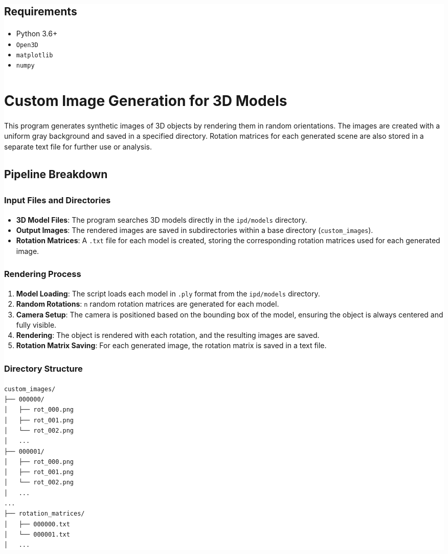 ## Requirements

- Python 3.6+
- `Open3D`
- `matplotlib`
- `numpy`

# Custom Image Generation for 3D Models

This program generates synthetic images of 3D objects by rendering them in random orientations. The images are created with a uniform gray background and saved in a specified directory. Rotation matrices for each generated scene are also stored in a separate text file for further use or analysis.

## Pipeline Breakdown

### Input Files and Directories

- **3D Model Files**: The program searches 3D models directly in the `ipd/models` directory.
- **Output Images**: The rendered images are saved in subdirectories within a base directory (`custom_images`).
- **Rotation Matrices**: A `.txt` file for each model is created, storing the corresponding rotation matrices used for each generated image.

### Rendering Process

1. **Model Loading**: The script loads each model in `.ply` format from the `ipd/models` directory.
2. **Random Rotations**: `n` random rotation matrices are generated for each model.
3. **Camera Setup**: The camera is positioned based on the bounding box of the model, ensuring the object is always centered and fully visible.
4. **Rendering**: The object is rendered with each rotation, and the resulting images are saved.
5. **Rotation Matrix Saving**: For each generated image, the rotation matrix is saved in a text file.

### Directory Structure

```
custom_images/
├── 000000/
│   ├── rot_000.png
│   ├── rot_001.png
│   └── rot_002.png
│   ...
├── 000001/
│   ├── rot_000.png
│   ├── rot_001.png
│   └── rot_002.png
│   ...
...
├── rotation_matrices/
│   ├── 000000.txt
│   └── 000001.txt
│   ...
```
